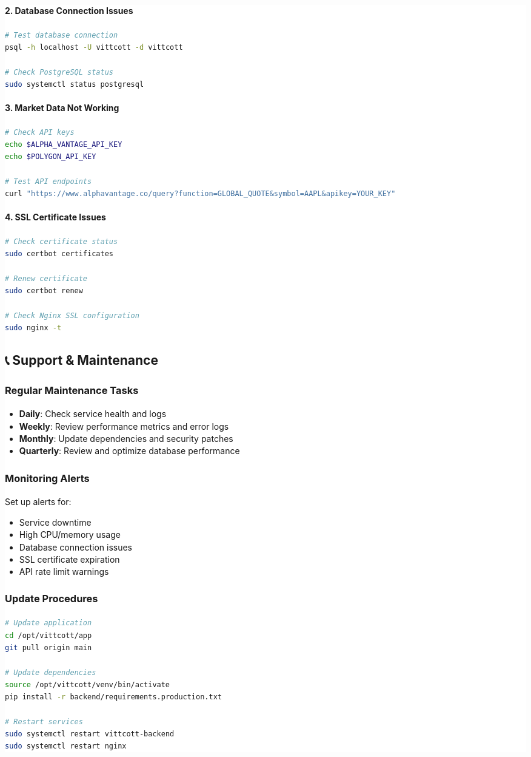 #### 2. Database Connection Issues
```bash
# Test database connection
psql -h localhost -U vittcott -d vittcott

# Check PostgreSQL status
sudo systemctl status postgresql
```

#### 3. Market Data Not Working
```bash
# Check API keys
echo $ALPHA_VANTAGE_API_KEY
echo $POLYGON_API_KEY

# Test API endpoints
curl "https://www.alphavantage.co/query?function=GLOBAL_QUOTE&symbol=AAPL&apikey=YOUR_KEY"
```

#### 4. SSL Certificate Issues
```bash
# Check certificate status
sudo certbot certificates

# Renew certificate
sudo certbot renew

# Check Nginx SSL configuration
sudo nginx -t
```

## 📞 Support & Maintenance

### Regular Maintenance Tasks
- **Daily**: Check service health and logs
- **Weekly**: Review performance metrics and error logs
- **Monthly**: Update dependencies and security patches
- **Quarterly**: Review and optimize database performance

### Monitoring Alerts
Set up alerts for:
- Service downtime
- High CPU/memory usage
- Database connection issues
- SSL certificate expiration
- API rate limit warnings

### Update Procedures
```bash
# Update application
cd /opt/vittcott/app
git pull origin main

# Update dependencies
source /opt/vittcott/venv/bin/activate
pip install -r backend/requirements.production.txt

# Restart services
sudo systemctl restart vittcott-backend
sudo systemctl restart nginx
```
